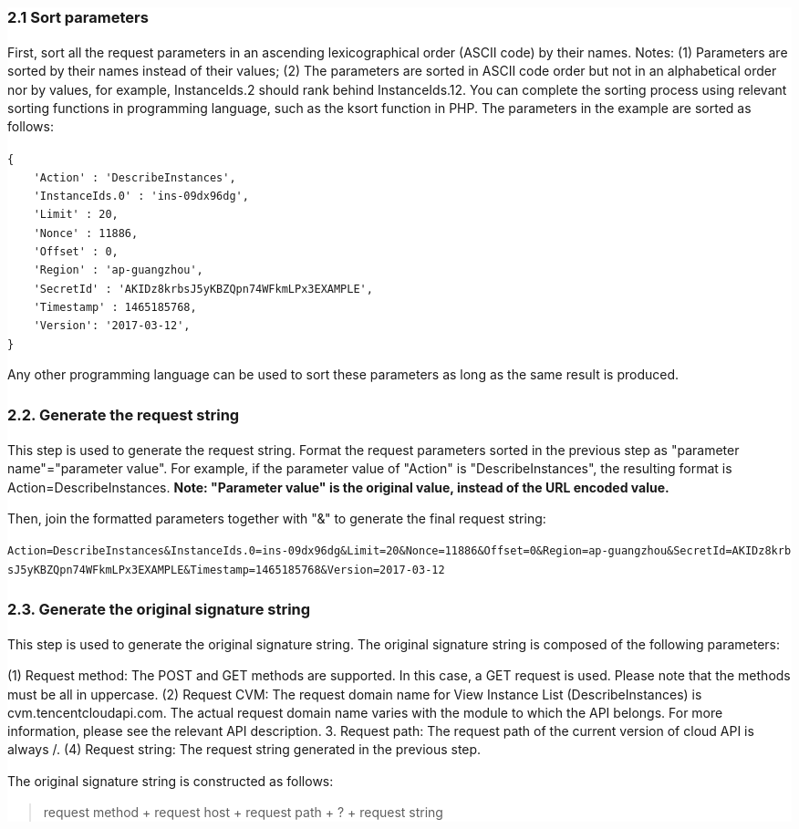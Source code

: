 
### 2.1 Sort parameters

First, sort all the request parameters in an ascending lexicographical order (ASCII code) by their names. Notes: (1) Parameters are sorted by their names instead of their values; (2) The parameters are sorted in ASCII code order but not in an alphabetical order nor by values, for example, InstanceIds.2 should rank behind InstanceIds.12. You can complete the sorting process using relevant sorting functions in programming language, such as the ksort function in PHP. The parameters in the example are sorted as follows:

```
{
    'Action' : 'DescribeInstances',
    'InstanceIds.0' : 'ins-09dx96dg',
    'Limit' : 20,
    'Nonce' : 11886,
    'Offset' : 0,
    'Region' : 'ap-guangzhou',
    'SecretId' : 'AKIDz8krbsJ5yKBZQpn74WFkmLPx3EXAMPLE',
    'Timestamp' : 1465185768,
    'Version': '2017-03-12',
}
```
Any other programming language can be used to sort these parameters as long as the same result is produced.

### 2.2. Generate the request string

This step is used to generate the request string.
Format the request parameters sorted in the previous step as "parameter name"="parameter value". For example, if the parameter value of "Action" is "DescribeInstances", the resulting format is Action=DescribeInstances.
**Note: "Parameter value" is the original value, instead of the URL encoded value.**

Then, join the formatted parameters together with "&" to generate the final request string:

```
Action=DescribeInstances&InstanceIds.0=ins-09dx96dg&Limit=20&Nonce=11886&Offset=0&Region=ap-guangzhou&SecretId=AKIDz8krbsJ5yKBZQpn74WFkmLPx3EXAMPLE&Timestamp=1465185768&Version=2017-03-12
```

### 2.3. Generate the original signature string
This step is used to generate the original signature string.
The original signature string is composed of the following parameters:

(1) Request method: The POST and GET methods are supported. In this case, a GET request is used. Please note that the methods must be all in uppercase.
(2) Request CVM: The request domain name for View Instance List (DescribeInstances) is cvm.tencentcloudapi.com. The actual request domain name varies with the module to which the API belongs. For more information, please see the relevant API description.
3. Request path: The request path of the current version of cloud API is always /.
(4) Request string: The request string generated in the previous step.

The original signature string is constructed as follows:
> request method + request host + request path + ? + request string
